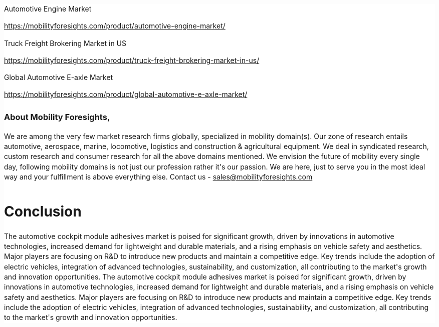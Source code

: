Automotive Engine Market

https://mobilityforesights.com/product/automotive-engine-market/

Truck Freight Brokering Market in US

https://mobilityforesights.com/product/truck-freight-brokering-market-in-us/

Global Automotive E-axle Market

https://mobilityforesights.com/product/global-automotive-e-axle-market/

### About Mobility Foresights,
We are among the very few market research firms globally, specialized in mobility domain(s). Our zone of research entails automotive, aerospace, marine, locomotive, logistics and construction & agricultural equipment. We deal in syndicated research, custom research and consumer research for all the above domains mentioned.
We envision the future of mobility every single day, following mobility domains is not just our profession rather it's our passion. We are here, just to serve you in the most ideal way and your fulfillment is above everything else. Contact us -  sales@mobilityforesights.com

# Conclusion
The automotive cockpit module adhesives market is poised for significant growth, driven by innovations in automotive technologies, increased demand for lightweight and durable materials, and a rising emphasis on vehicle safety and aesthetics. Major players are focusing on R&D to introduce new products and maintain a competitive edge. Key trends include the adoption of electric vehicles, integration of advanced technologies, sustainability, and customization, all contributing to the market's growth and innovation opportunities.
The automotive cockpit module adhesives market is poised for significant growth, driven by innovations in automotive technologies, increased demand for lightweight and durable materials, and a rising emphasis on vehicle safety and aesthetics. Major players are focusing on R&D to introduce new products and maintain a competitive edge. Key trends include the adoption of electric vehicles, integration of advanced technologies, sustainability, and customization, all contributing to the market's growth and innovation opportunities.
